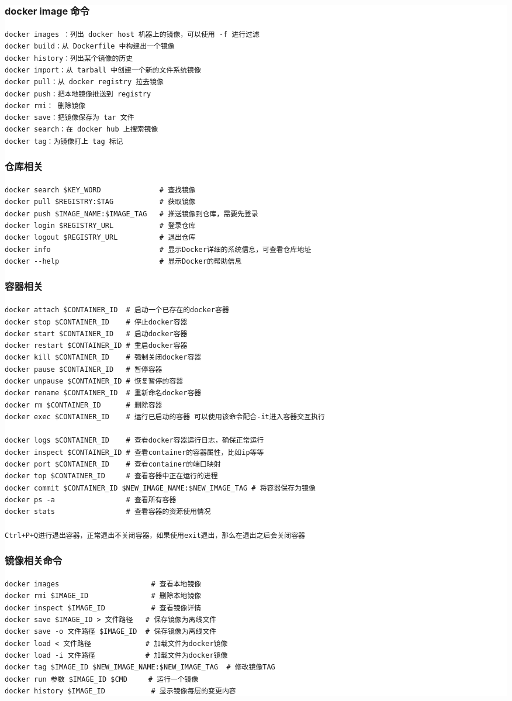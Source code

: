 ### docker image 命令
```shell
docker images ：列出 docker host 机器上的镜像，可以使用 -f 进行过滤
docker build：从 Dockerfile 中构建出一个镜像
docker history：列出某个镜像的历史
docker import：从 tarball 中创建一个新的文件系统镜像
docker pull：从 docker registry 拉去镜像
docker push：把本地镜像推送到 registry
docker rmi： 删除镜像
docker save：把镜像保存为 tar 文件
docker search：在 docker hub 上搜索镜像
docker tag：为镜像打上 tag 标记
```
### 仓库相关
```shell
docker search $KEY_WORD              # 查找镜像
docker pull $REGISTRY:$TAG           # 获取镜像
docker push $IMAGE_NAME:$IMAGE_TAG   # 推送镜像到仓库，需要先登录
docker login $REGISTRY_URL           # 登录仓库
docker logout $REGISTRY_URL          # 退出仓库
docker info                          # 显示Docker详细的系统信息，可查看仓库地址
docker --help                        # 显示Docker的帮助信息
```

### 容器相关
```shell
docker attach $CONTAINER_ID  # 启动一个已存在的docker容器
docker stop $CONTAINER_ID    # 停止docker容器
docker start $CONTAINER_ID   # 启动docker容器
docker restart $CONTAINER_ID # 重启docker容器
docker kill $CONTAINER_ID    # 强制关闭docker容器
docker pause $CONTAINER_ID   # 暂停容器
docker unpause $CONTAINER_ID # 恢复暂停的容器
docker rename $CONTAINER_ID  # 重新命名docker容器
docker rm $CONTAINER_ID      # 删除容器
docker exec $CONTAINER_ID    # 运行已启动的容器 可以使用该命令配合-it进入容器交互执行

docker logs $CONTAINER_ID    # 查看docker容器运行日志，确保正常运行
docker inspect $CONTAINER_ID # 查看container的容器属性，比如ip等等
docker port $CONTAINER_ID    # 查看container的端口映射
docker top $CONTAINER_ID     # 查看容器中正在运行的进程
docker commit $CONTAINER_ID $NEW_IMAGE_NAME:$NEW_IMAGE_TAG # 将容器保存为镜像
docker ps -a                 # 查看所有容器
docker stats                 # 查看容器的资源使用情况

Ctrl+P+Q进行退出容器，正常退出不关闭容器，如果使用exit退出，那么在退出之后会关闭容器
```

### 镜像相关命令
```shell
docker images                      # 查看本地镜像
docker rmi $IMAGE_ID               # 删除本地镜像
docker inspect $IMAGE_ID           # 查看镜像详情
docker save $IMAGE_ID > 文件路径   # 保存镜像为离线文件
docker save -o 文件路径 $IMAGE_ID  # 保存镜像为离线文件
docker load < 文件路径             # 加载文件为docker镜像
docker load -i 文件路径            # 加载文件为docker镜像
docker tag $IMAGE_ID $NEW_IMAGE_NAME:$NEW_IMAGE_TAG  # 修改镜像TAG
docker run 参数 $IMAGE_ID $CMD     # 运行一个镜像
docker history $IMAGE_ID           # 显示镜像每层的变更内容
```

